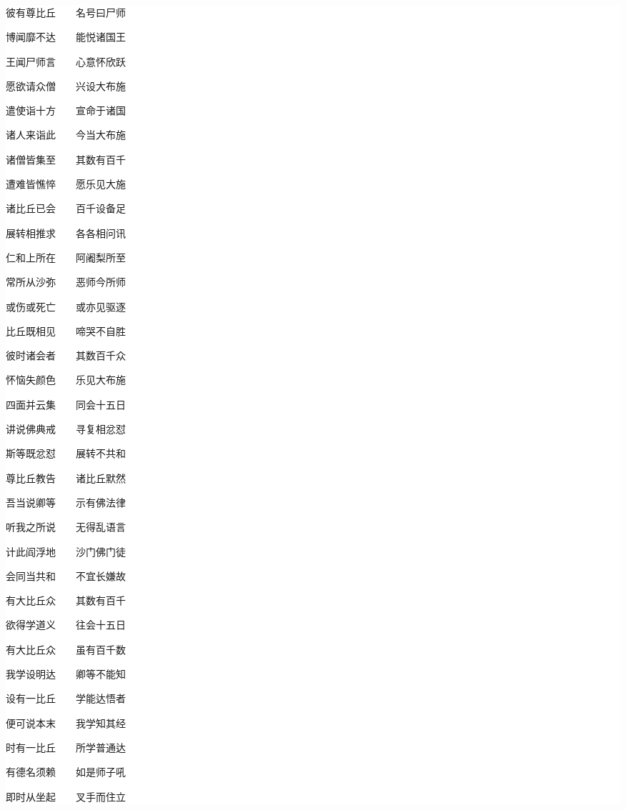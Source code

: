 彼有尊比丘　　名号曰尸师  

博闻靡不达　　能悦诸国王  

王闻尸师言　　心意怀欣跃  

愿欲请众僧　　兴设大布施  

遣使诣十方　　宣命于诸国  

诸人来诣此　　今当大布施  

诸僧皆集至　　其数有百千  

遭难皆憔悴　　愿乐见大施  

诸比丘已会　　百千设备足  

展转相推求　　各各相问讯  

仁和上所在　　阿阇梨所至  

常所从沙弥　　恶师今所师  

或伤或死亡　　或亦见驱逐  

比丘既相见　　啼哭不自胜  

彼时诸会者　　其数百千众  

怀恼失颜色　　乐见大布施  

四面并云集　　同会十五日  

讲说佛典戒　　寻复相忿怼  

斯等既忿怼　　展转不共和  

尊比丘教告　　诸比丘默然  

吾当说卿等　　示有佛法律  

听我之所说　　无得乱语言  

计此阎浮地　　沙门佛门徒  

会同当共和　　不宜长嫌故  

有大比丘众　　其数有百千  

欲得学道义　　往会十五日  

有大比丘众　　虽有百千数  

我学设明达　　卿等不能知  

设有一比丘　　学能达悟者  

便可说本末　　我学知其经  

时有一比丘　　所学普通达  

有德名须赖　　如是师子吼  

即时从坐起　　叉手而住立  

